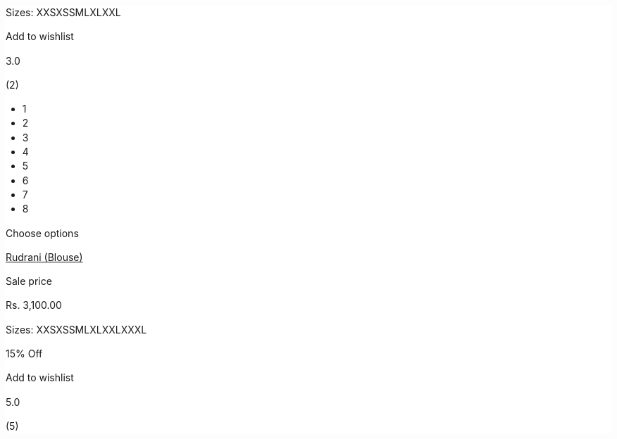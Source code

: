 Sizes: XXSXSSMLXLXXL

Add to wishlist

3.0

(2)

[](/products/rudrani)

[](/products/rudrani)

[](/products/rudrani)

[](/products/rudrani)

[](/products/rudrani)

[](/products/rudrani)

[](/products/rudrani)

[](/products/rudrani)

[](/products/rudrani)

- 1
- 2
- 3
- 4
- 5
- 6
- 7
- 8

Choose options

[Rudrani (Blouse)](/products/rudrani)

Sale price

Rs. 3,100.00

Sizes: XXSXSSMLXLXXLXXXL

15% Off

Add to wishlist

5.0

(5)

[](/products/danse-de-feu-blouse)

[](/products/danse-de-feu-blouse)

[](/products/danse-de-feu-blouse)

[](/products/danse-de-feu-blouse)

[](/products/danse-de-feu-blouse)

[](/products/danse-de-feu-blouse)
